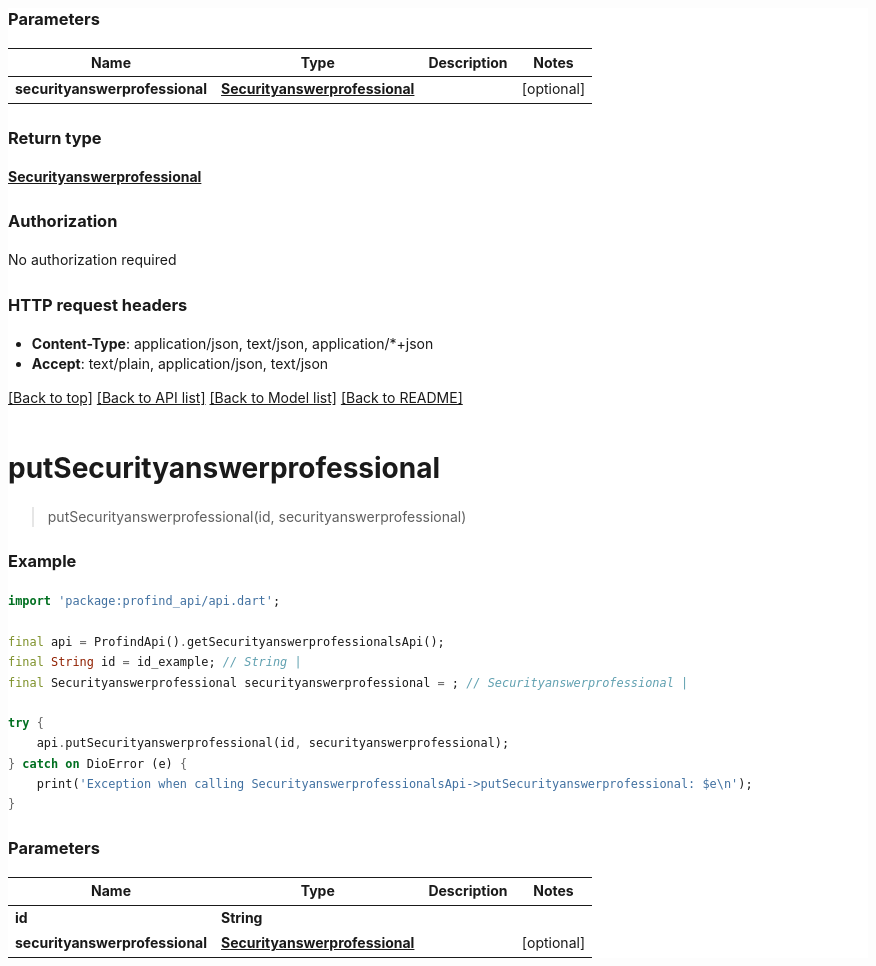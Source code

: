### Parameters

Name | Type | Description  | Notes
------------- | ------------- | ------------- | -------------
 **securityanswerprofessional** | [**Securityanswerprofessional**](Securityanswerprofessional.md)|  | [optional] 

### Return type

[**Securityanswerprofessional**](Securityanswerprofessional.md)

### Authorization

No authorization required

### HTTP request headers

 - **Content-Type**: application/json, text/json, application/*+json
 - **Accept**: text/plain, application/json, text/json

[[Back to top]](#) [[Back to API list]](../README.md#documentation-for-api-endpoints) [[Back to Model list]](../README.md#documentation-for-models) [[Back to README]](../README.md)

# **putSecurityanswerprofessional**
> putSecurityanswerprofessional(id, securityanswerprofessional)



### Example
```dart
import 'package:profind_api/api.dart';

final api = ProfindApi().getSecurityanswerprofessionalsApi();
final String id = id_example; // String | 
final Securityanswerprofessional securityanswerprofessional = ; // Securityanswerprofessional | 

try {
    api.putSecurityanswerprofessional(id, securityanswerprofessional);
} catch on DioError (e) {
    print('Exception when calling SecurityanswerprofessionalsApi->putSecurityanswerprofessional: $e\n');
}
```

### Parameters

Name | Type | Description  | Notes
------------- | ------------- | ------------- | -------------
 **id** | **String**|  | 
 **securityanswerprofessional** | [**Securityanswerprofessional**](Securityanswerprofessional.md)|  | [optional] 

